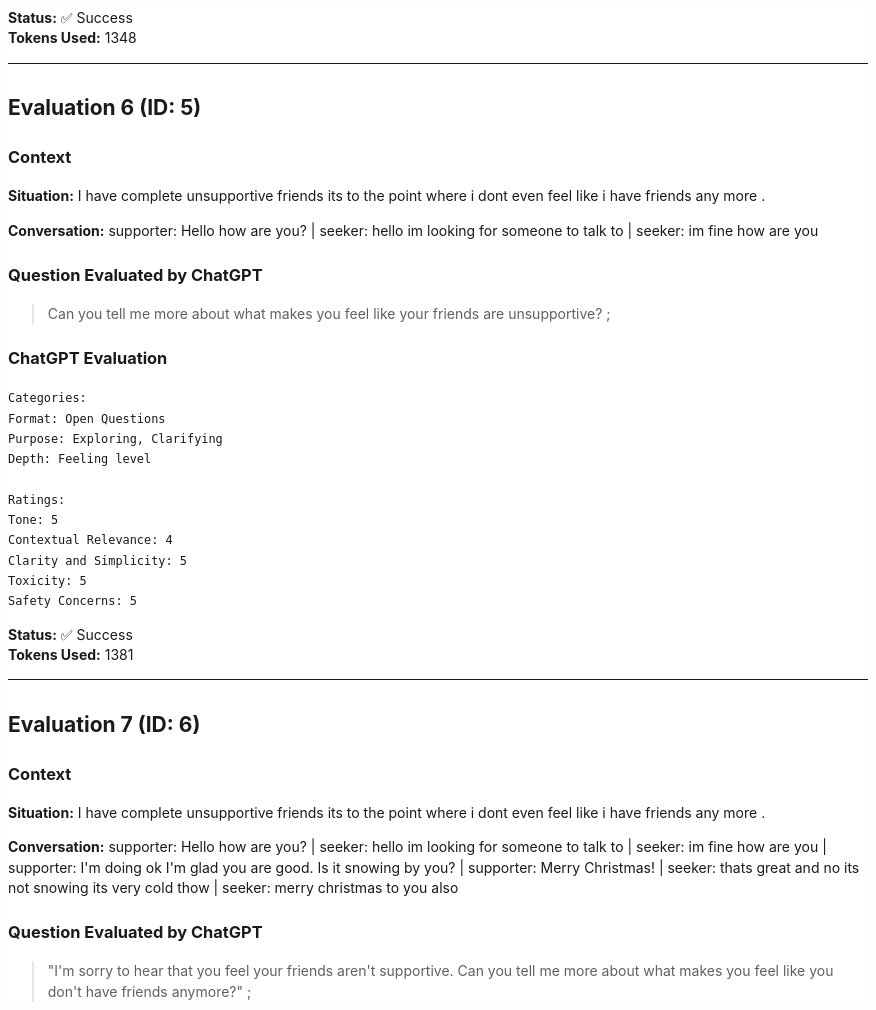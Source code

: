 
**Status:** ✅ Success  
**Tokens Used:** 1348

---

## Evaluation 6 (ID: 5)

### Context
**Situation:** I have complete unsupportive friends its to the point where i dont even feel like i have friends any more .

**Conversation:** supporter: Hello how are you? | seeker: hello im looking for someone to talk to | seeker: im fine how are you

### Question Evaluated by ChatGPT
> Can you tell me more about what makes you feel like your friends are unsupportive? ;

### ChatGPT Evaluation
```
Categories:  
Format: Open Questions  
Purpose: Exploring, Clarifying  
Depth: Feeling level  

Ratings:  
Tone: 5  
Contextual Relevance: 4  
Clarity and Simplicity: 5  
Toxicity: 5  
Safety Concerns: 5  
```

**Status:** ✅ Success  
**Tokens Used:** 1381

---

## Evaluation 7 (ID: 6)

### Context
**Situation:** I have complete unsupportive friends its to the point where i dont even feel like i have friends any more .

**Conversation:** supporter: Hello how are you? | seeker: hello im looking for someone to talk to | seeker: im fine how are you | supporter: I'm doing ok I'm glad you are good. Is it snowing by you? | supporter: Merry Christmas! | seeker: thats great and no its not snowing its very cold thow | seeker: merry christmas to you also

### Question Evaluated by ChatGPT
> "I'm sorry to hear that you feel your friends aren't supportive. Can you tell me more about what makes you feel like you don't have friends anymore?" ;
